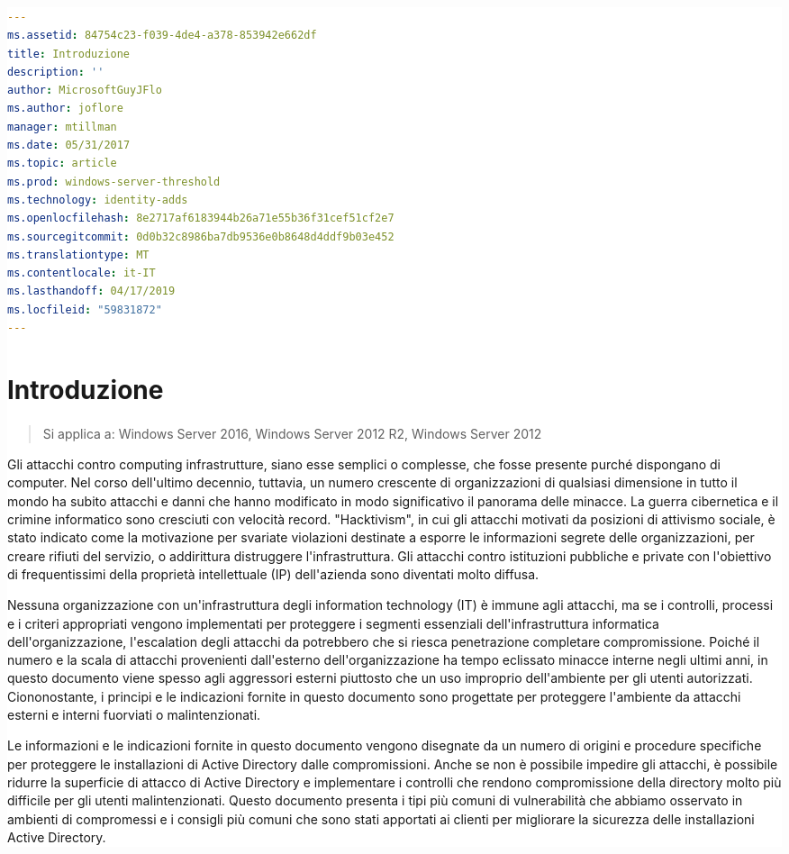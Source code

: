 ```yaml
---
ms.assetid: 84754c23-f039-4de4-a378-853942e662df
title: Introduzione
description: ''
author: MicrosoftGuyJFlo
ms.author: joflore
manager: mtillman
ms.date: 05/31/2017
ms.topic: article
ms.prod: windows-server-threshold
ms.technology: identity-adds
ms.openlocfilehash: 8e2717af6183944b26a71e55b36f31cef51cf2e7
ms.sourcegitcommit: 0d0b32c8986ba7db9536e0b8648d4ddf9b03e452
ms.translationtype: MT
ms.contentlocale: it-IT
ms.lasthandoff: 04/17/2019
ms.locfileid: "59831872"
---
```

# <a name="introduction"></a>Introduzione

>Si applica a: Windows Server 2016, Windows Server 2012 R2, Windows Server 2012

Gli attacchi contro computing infrastrutture, siano esse semplici o complesse, che fosse presente purché dispongano di computer. Nel corso dell'ultimo decennio, tuttavia, un numero crescente di organizzazioni di qualsiasi dimensione in tutto il mondo ha subito attacchi e danni che hanno modificato in modo significativo il panorama delle minacce. La guerra cibernetica e il crimine informatico sono cresciuti con velocità record. "Hacktivism", in cui gli attacchi motivati da posizioni di attivismo sociale, è stato indicato come la motivazione per svariate violazioni destinate a esporre le informazioni segrete delle organizzazioni, per creare rifiuti del servizio, o addirittura distruggere l'infrastruttura. Gli attacchi contro istituzioni pubbliche e private con l'obiettivo di frequentissimi della proprietà intellettuale (IP) dell'azienda sono diventati molto diffusa.  
  
Nessuna organizzazione con un'infrastruttura degli information technology (IT) è immune agli attacchi, ma se i controlli, processi e i criteri appropriati vengono implementati per proteggere i segmenti essenziali dell'infrastruttura informatica dell'organizzazione, l'escalation degli attacchi da potrebbero che si riesca penetrazione completare compromissione. Poiché il numero e la scala di attacchi provenienti dall'esterno dell'organizzazione ha tempo eclissato minacce interne negli ultimi anni, in questo documento viene spesso agli aggressori esterni piuttosto che un uso improprio dell'ambiente per gli utenti autorizzati. Ciononostante, i principi e le indicazioni fornite in questo documento sono progettate per proteggere l'ambiente da attacchi esterni e interni fuorviati o malintenzionati.  
  
Le informazioni e le indicazioni fornite in questo documento vengono disegnate da un numero di origini e procedure specifiche per proteggere le installazioni di Active Directory dalle compromissioni. Anche se non è possibile impedire gli attacchi, è possibile ridurre la superficie di attacco di Active Directory e implementare i controlli che rendono compromissione della directory molto più difficile per gli utenti malintenzionati. Questo documento presenta i tipi più comuni di vulnerabilità che abbiamo osservato in ambienti di compromessi e i consigli più comuni che sono stati apportati ai clienti per migliorare la sicurezza delle installazioni Active Directory.  
  